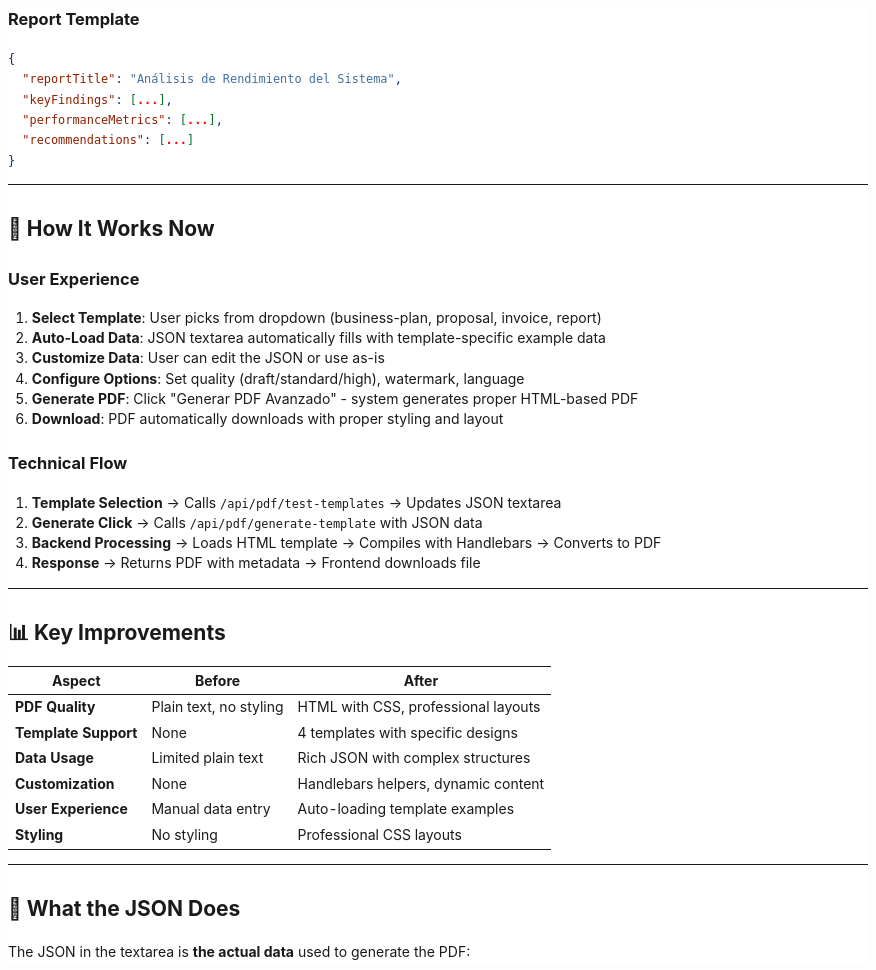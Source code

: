 ### **Report Template**
```json
{
  "reportTitle": "Análisis de Rendimiento del Sistema",
  "keyFindings": [...],
  "performanceMetrics": [...],
  "recommendations": [...]
}
```

---

## 🚀 **How It Works Now**

### **User Experience**
1. **Select Template**: User picks from dropdown (business-plan, proposal, invoice, report)
2. **Auto-Load Data**: JSON textarea automatically fills with template-specific example data
3. **Customize Data**: User can edit the JSON or use as-is
4. **Configure Options**: Set quality (draft/standard/high), watermark, language
5. **Generate PDF**: Click "Generar PDF Avanzado" - system generates proper HTML-based PDF
6. **Download**: PDF automatically downloads with proper styling and layout

### **Technical Flow**
1. **Template Selection** → Calls `/api/pdf/test-templates` → Updates JSON textarea
2. **Generate Click** → Calls `/api/pdf/generate-template` with JSON data
3. **Backend Processing** → Loads HTML template → Compiles with Handlebars → Converts to PDF
4. **Response** → Returns PDF with metadata → Frontend downloads file

---

## 📊 **Key Improvements**

| Aspect | Before | After |
|--------|--------|-------|
| **PDF Quality** | Plain text, no styling | HTML with CSS, professional layouts |
| **Template Support** | None | 4 templates with specific designs |
| **Data Usage** | Limited plain text | Rich JSON with complex structures |
| **Customization** | None | Handlebars helpers, dynamic content |
| **User Experience** | Manual data entry | Auto-loading template examples |
| **Styling** | No styling | Professional CSS layouts |

---

## 🎯 **What the JSON Does**

The JSON in the textarea is **the actual data** used to generate the PDF:
